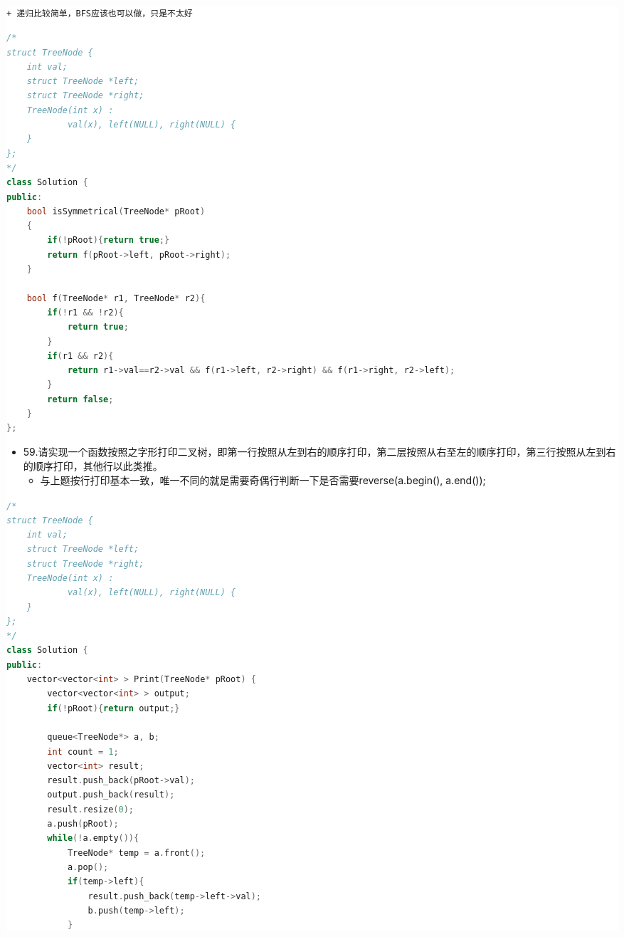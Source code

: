     + 递归比较简单，BFS应该也可以做，只是不太好
```cpp
/*
struct TreeNode {
    int val;
    struct TreeNode *left;
    struct TreeNode *right;
    TreeNode(int x) :
            val(x), left(NULL), right(NULL) {
    }
};
*/
class Solution {
public:
    bool isSymmetrical(TreeNode* pRoot)
    {
        if(!pRoot){return true;}
        return f(pRoot->left, pRoot->right);
    }
    
    bool f(TreeNode* r1, TreeNode* r2){
        if(!r1 && !r2){
            return true;
        }
        if(r1 && r2){
            return r1->val==r2->val && f(r1->left, r2->right) && f(r1->right, r2->left);
        }
        return false;
    }
};
```
+ 59.请实现一个函数按照之字形打印二叉树，即第一行按照从左到右的顺序打印，第二层按照从右至左的顺序打印，第三行按照从左到右的顺序打印，其他行以此类推。
    + 与上题按行打印基本一致，唯一不同的就是需要奇偶行判断一下是否需要reverse(a.begin(), a.end());
```cpp
/*
struct TreeNode {
    int val;
    struct TreeNode *left;
    struct TreeNode *right;
    TreeNode(int x) :
            val(x), left(NULL), right(NULL) {
    }
};
*/
class Solution {
public:
    vector<vector<int> > Print(TreeNode* pRoot) {
        vector<vector<int> > output;
        if(!pRoot){return output;}
        
        queue<TreeNode*> a, b;
        int count = 1;
        vector<int> result;
        result.push_back(pRoot->val);
        output.push_back(result);
        result.resize(0);
        a.push(pRoot);
        while(!a.empty()){
            TreeNode* temp = a.front();
            a.pop();
            if(temp->left){
                result.push_back(temp->left->val);
                b.push(temp->left);
            }
```